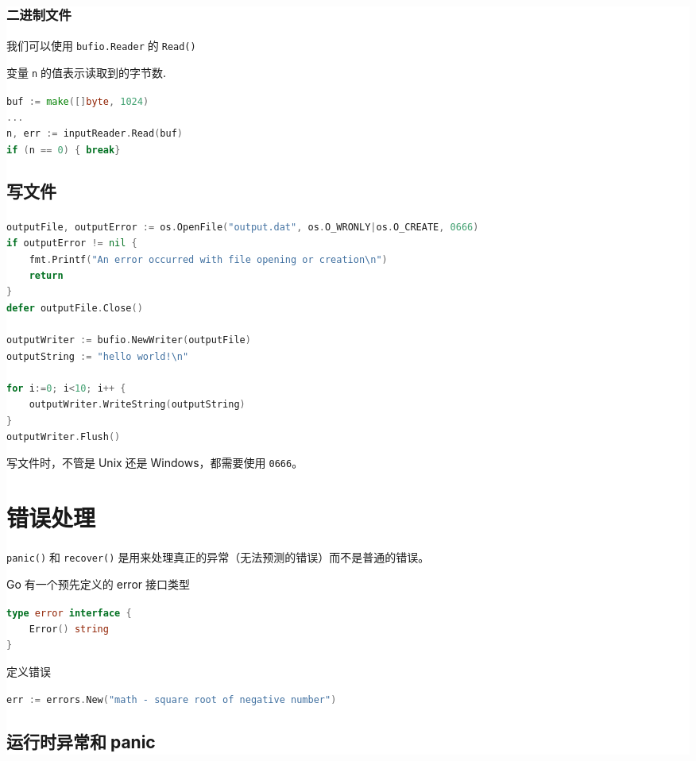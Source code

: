 ### 二进制文件

我们可以使用 `bufio.Reader` 的 `Read()`

变量 `n` 的值表示读取到的字节数.

```go
buf := make([]byte, 1024)
...
n, err := inputReader.Read(buf)
if (n == 0) { break}
```

## 写文件

```go
outputFile, outputError := os.OpenFile("output.dat", os.O_WRONLY|os.O_CREATE, 0666)
if outputError != nil {
    fmt.Printf("An error occurred with file opening or creation\n")
    return  
}
defer outputFile.Close()

outputWriter := bufio.NewWriter(outputFile)
outputString := "hello world!\n"

for i:=0; i<10; i++ {
	outputWriter.WriteString(outputString)
}
outputWriter.Flush()
```

写文件时，不管是 Unix 还是 Windows，都需要使用 `0666`。

# 错误处理

`panic()` 和 `recover()` 是用来处理真正的异常（无法预测的错误）而不是普通的错误。

Go 有一个预先定义的 error 接口类型

```go
type error interface {
	Error() string
}
```

定义错误

```go
err := errors.New("math - square root of negative number")
```

## 运行时异常和 panic
